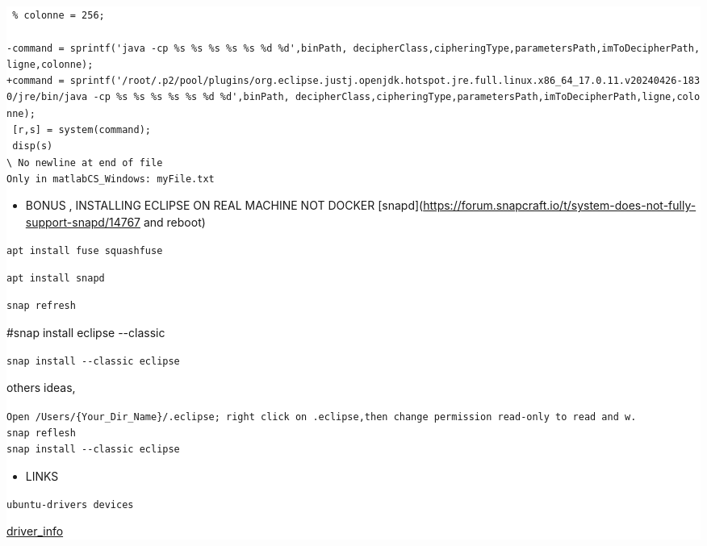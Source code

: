 ```
 % colonne = 256;
 
-command = sprintf('java -cp %s %s %s %s %s %d %d',binPath, decipherClass,cipheringType,parametersPath,imToDecipherPath,ligne,colonne);
+command = sprintf('/root/.p2/pool/plugins/org.eclipse.justj.openjdk.hotspot.jre.full.linux.x86_64_17.0.11.v20240426-1830/jre/bin/java -cp %s %s %s %s %s %d %d',binPath, decipherClass,cipheringType,parametersPath,imToDecipherPath,ligne,colonne);
 [r,s] = system(command);
 disp(s)
\ No newline at end of file
Only in matlabCS_Windows: myFile.txt
```




* BONUS , INSTALLING ECLIPSE ON REAL MACHINE NOT DOCKER
[snapd](https://forum.snapcraft.io/t/system-does-not-fully-support-snapd/14767  and reboot)
```
apt install fuse squashfuse
```
```
apt install snapd
```
```
snap refresh
```
#snap install eclipse --classic
```
snap install --classic eclipse
```
others ideas,
```
Open /Users/{Your_Dir_Name}/.eclipse; right click on .eclipse,then change permission read-only to read and w.
snap reflesh
snap install --classic eclipse
```


* LINKS

```
ubuntu-drivers devices
```

[driver_info](https://medium.com/@supermellow.ai/how-to-install-graphic-card-driver-in-ubuntu-22-04-c9e4c0a8f00b)
